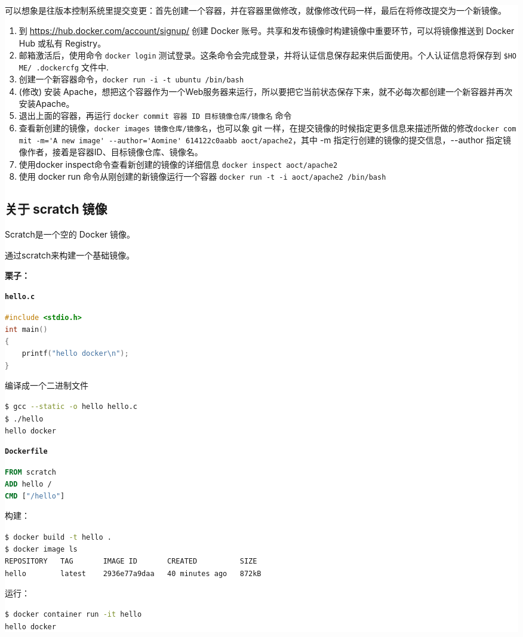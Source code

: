 可以想象是往版本控制系统里提交变更：首先创建一个容器，并在容器里做修改，就像修改代码一样，最后在将修改提交为一个新镜像。

1. 到 https://hub.docker.com/account/signup/ 创建 Docker 账号。共享和发布镜像时构建镜像中重要环节，可以将镜像推送到 Docker Hub 或私有 Registry。 
2. 邮箱激活后，使用命令 `docker login` 测试登录。这条命令会完成登录，并将认证信息保存起来供后面使用。个人认证信息将保存到 `$HOME/ .dockercfg` 文件中.
3. 创建一个新容器命令，`docker run -i -t ubuntu /bin/bash`
4. (修改) 安装 Apache，想把这个容器作为一个Web服务器来运行，所以要把它当前状态保存下来，就不必每次都创建一个新容器并再次安装Apache。
5. 退出上面的容器，再运行 `docker commit 容器 ID 目标镜像仓库/镜像名` 命令
6. 查看新创建的镜像，`docker images 镜像仓库/镜像名`，也可以象 git 一样，在提交镜像的时候指定更多信息来描述所做的修改`docker commit -m='A new image' --author='Aomine' 614122c0aabb aoct/apache2`，其中 -m 指定行创建的镜像的提交信息，--author 指定镜像作者，接着是容器ID、目标镜像仓库、镜像名。
7. 使用docker inspect命令查看新创建的镜像的详细信息 `docker inspect aoct/apache2`
8. 使用 docker run 命令从刚创建的新镜像运行一个容器 `docker run -t -i aoct/apache2 /bin/bash` 


## 关于 scratch 镜像

Scratch是一个空的 Docker 镜像。

通过scratch来构建一个基础镜像。

**栗子：**

**`hello.c`**

```c++
#include <stdio.h>
int main()
{
    printf("hello docker\n");
}
```

编译成一个二进制文件

```bash
$ gcc --static -o hello hello.c
$ ./hello
hello docker
```



**`Dockerfile`**

```dockerfile
FROM scratch
ADD hello /
CMD ["/hello"]
```

构建：

```bash
$ docker build -t hello .
$ docker image ls
REPOSITORY   TAG       IMAGE ID       CREATED          SIZE
hello        latest    2936e77a9daa   40 minutes ago   872kB
```

运行：

```bash
$ docker container run -it hello
hello docker
```

